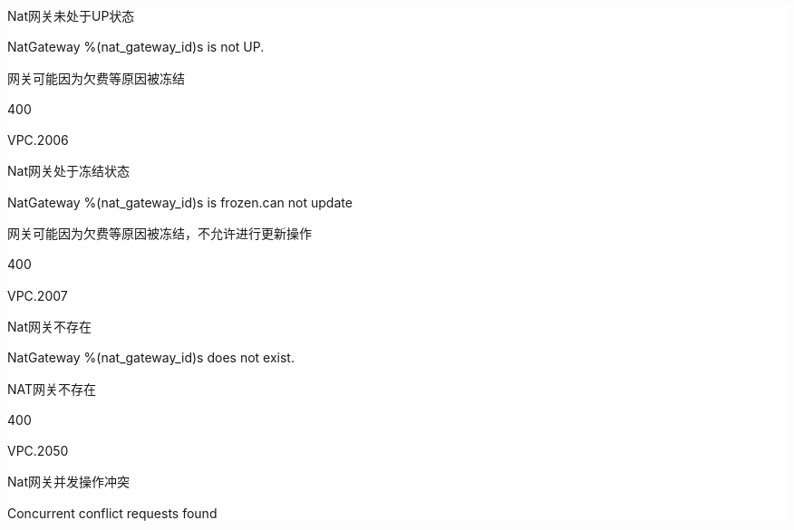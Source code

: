 <td class="cellrowborder" valign="top" headers="mcps1.1.7.1.3 "><p id="p18520145118219"><a name="p18520145118219"></a><a name="p18520145118219"></a>Nat网关未处于UP状态</p>
</td>
<td class="cellrowborder" valign="top" headers="mcps1.1.7.1.4 "><p id="p1252095113216"><a name="p1252095113216"></a><a name="p1252095113216"></a>NatGateway %(nat_gateway_id)s is not UP.</p>
</td>
<td class="cellrowborder" valign="top" headers="mcps1.1.7.1.5 "><p id="p552010511218"><a name="p552010511218"></a><a name="p552010511218"></a>网关可能因为欠费等原因被冻结</p>
<p id="p15520195172111"><a name="p15520195172111"></a><a name="p15520195172111"></a></p>
</td>
</tr>
<tr id="row252016515215"><td class="cellrowborder" valign="top" headers="mcps1.1.7.1.1 "><p id="p2520205117211"><a name="p2520205117211"></a><a name="p2520205117211"></a>400</p>
</td>
<td class="cellrowborder" valign="top" headers="mcps1.1.7.1.2 "><p id="p752095152112"><a name="p752095152112"></a><a name="p752095152112"></a>VPC.2006</p>
<p id="p7520135115219"><a name="p7520135115219"></a><a name="p7520135115219"></a></p>
</td>
<td class="cellrowborder" valign="top" headers="mcps1.1.7.1.3 "><p id="p175202516217"><a name="p175202516217"></a><a name="p175202516217"></a>Nat网关处于冻结状态</p>
<p id="p9520651192117"><a name="p9520651192117"></a><a name="p9520651192117"></a></p>
</td>
<td class="cellrowborder" valign="top" headers="mcps1.1.7.1.4 "><p id="p105201551182112"><a name="p105201551182112"></a><a name="p105201551182112"></a>NatGateway %(nat_gateway_id)s is frozen.can not update</p>
</td>
<td class="cellrowborder" valign="top" headers="mcps1.1.7.1.5 "><p id="p9520451172110"><a name="p9520451172110"></a><a name="p9520451172110"></a>网关可能因为欠费等原因被冻结，不允许进行更新操作</p>
<p id="p95201551192119"><a name="p95201551192119"></a><a name="p95201551192119"></a></p>
</td>
</tr>
<tr id="row9520105162115"><td class="cellrowborder" valign="top" headers="mcps1.1.7.1.1 "><p id="p75201051142114"><a name="p75201051142114"></a><a name="p75201051142114"></a>400</p>
</td>
<td class="cellrowborder" valign="top" headers="mcps1.1.7.1.2 "><p id="p152095132116"><a name="p152095132116"></a><a name="p152095132116"></a>VPC.2007</p>
<p id="p2520135119212"><a name="p2520135119212"></a><a name="p2520135119212"></a></p>
</td>
<td class="cellrowborder" valign="top" headers="mcps1.1.7.1.3 "><p id="p8520195119216"><a name="p8520195119216"></a><a name="p8520195119216"></a>Nat网关不存在</p>
<p id="p5520351192114"><a name="p5520351192114"></a><a name="p5520351192114"></a></p>
</td>
<td class="cellrowborder" valign="top" headers="mcps1.1.7.1.4 "><p id="p8520551102116"><a name="p8520551102116"></a><a name="p8520551102116"></a>NatGateway %(nat_gateway_id)s does not exist.</p>
</td>
<td class="cellrowborder" valign="top" headers="mcps1.1.7.1.5 "><p id="p152065116213"><a name="p152065116213"></a><a name="p152065116213"></a>NAT网关不存在</p>
<p id="p552015515216"><a name="p552015515216"></a><a name="p552015515216"></a></p>
</td>
</tr>
<tr id="row18520195115218"><td class="cellrowborder" valign="top" headers="mcps1.1.7.1.1 "><p id="p55201151142114"><a name="p55201151142114"></a><a name="p55201151142114"></a>400</p>
</td>
<td class="cellrowborder" valign="top" headers="mcps1.1.7.1.2 "><p id="p155201151132116"><a name="p155201151132116"></a><a name="p155201151132116"></a>VPC.2050</p>
<p id="p195201951182110"><a name="p195201951182110"></a><a name="p195201951182110"></a></p>
</td>
<td class="cellrowborder" valign="top" headers="mcps1.1.7.1.3 "><p id="p1520175117211"><a name="p1520175117211"></a><a name="p1520175117211"></a>Nat网关并发操作冲突</p>
</td>
<td class="cellrowborder" valign="top" headers="mcps1.1.7.1.4 "><p id="p13520115112110"><a name="p13520115112110"></a><a name="p13520115112110"></a>Concurrent conflict requests found</p>
</td>